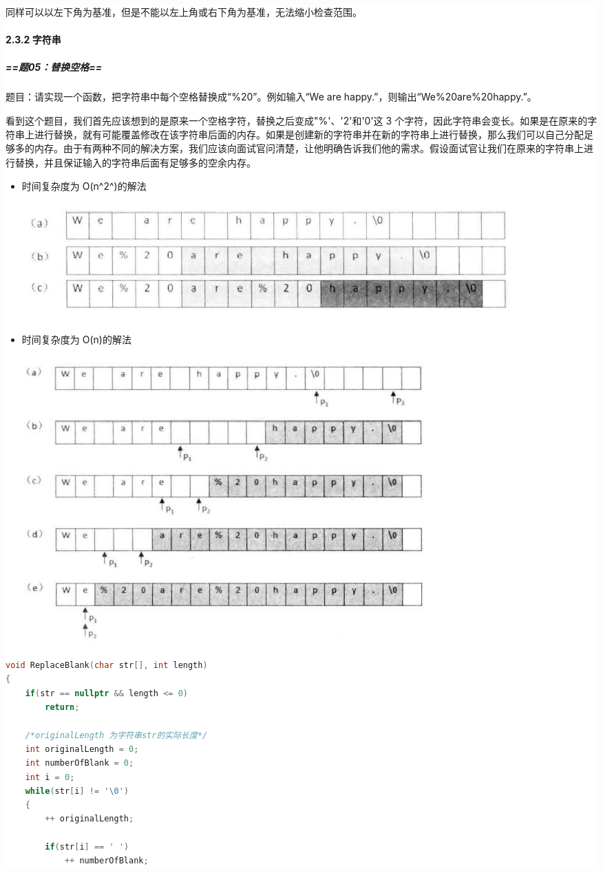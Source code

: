 同样可以以左下角为基准，但是不能以左上角或右下角为基准，无法缩小检查范围。

#### 2.3.2 字符串

##### ==**题05：替换空格**==

题目：请实现一个函数，把字符串中每个空格替换成“%20”。例如输入“We are happy.”，则输出“We%20are%20happy.”。

看到这个题目，我们首先应该想到的是原来一个空格字符，替换之后变成"%'、'2'和'0'这 3 个字符，因此字符串会变长。如果是在原来的字符串上进行替换，就有可能覆盖修改在该字符串后面的内存。如果是创建新的字符串并在新的字符串上进行替换，那么我们可以自己分配足够多的内存。由于有两种不同的解决方案，我们应该向面试官问清楚，让他明确告诉我们他的需求。假设面试官让我们在原来的字符串上进行替换，并且保证输入的字符串后面有足够多的空余内存。

* 时间复杂度为 O(n^2^)的解法

  ![image-20220112195126035](assets/image-20220112195126035.png)

* 时间复杂度为 O(n)的解法

  ![image-20220112195204005](assets/image-20220112195204005.png)

```c++
void ReplaceBlank(char str[], int length)
{
    if(str == nullptr && length <= 0)
        return;

    /*originalLength 为字符串str的实际长度*/
    int originalLength = 0;
    int numberOfBlank = 0;
    int i = 0;
    while(str[i] != '\0')
    {
        ++ originalLength;

        if(str[i] == ' ')
            ++ numberOfBlank;
```